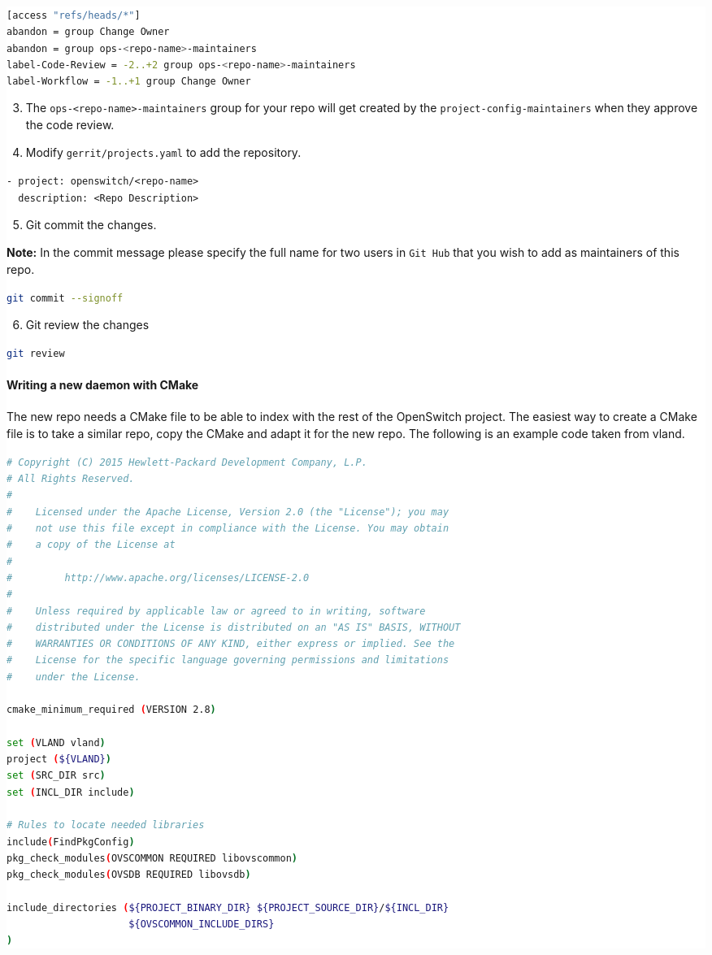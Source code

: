 ```bash
[access "refs/heads/*"]
abandon = group Change Owner
abandon = group ops-<repo-name>-maintainers
label-Code-Review = -2..+2 group ops-<repo-name>-maintainers
label-Workflow = -1..+1 group Change Owner
```

3) The `ops-<repo-name>-maintainers` group for your repo will get created by the `project-config-maintainers` when they approve the code review.

4) Modify `gerrit/projects.yaml` to add the repository.
```html4strict
- project: openswitch/<repo-name>
  description: <Repo Description>
```

5) Git commit the changes.

**Note:** In the commit message please specify the full name for two users in `Git Hub` that you wish to add as maintainers of this repo.
```bash
git commit --signoff
```

6) Git review the changes
```bash
git review
 ```

#### Writing a new daemon with CMake

The new repo needs a CMake file to be able to index with the rest of the OpenSwitch project.
The easiest way to create a CMake file is to take a similar repo, copy the CMake and adapt it for the new repo.
The following is an example code taken from vland.

```bash
# Copyright (C) 2015 Hewlett-Packard Development Company, L.P.
# All Rights Reserved.
#
#    Licensed under the Apache License, Version 2.0 (the "License"); you may
#    not use this file except in compliance with the License. You may obtain
#    a copy of the License at
#
#         http://www.apache.org/licenses/LICENSE-2.0
#
#    Unless required by applicable law or agreed to in writing, software
#    distributed under the License is distributed on an "AS IS" BASIS, WITHOUT
#    WARRANTIES OR CONDITIONS OF ANY KIND, either express or implied. See the
#    License for the specific language governing permissions and limitations
#    under the License.

cmake_minimum_required (VERSION 2.8)

set (VLAND vland)
project (${VLAND})
set (SRC_DIR src)
set (INCL_DIR include)

# Rules to locate needed libraries
include(FindPkgConfig)
pkg_check_modules(OVSCOMMON REQUIRED libovscommon)
pkg_check_modules(OVSDB REQUIRED libovsdb)

include_directories (${PROJECT_BINARY_DIR} ${PROJECT_SOURCE_DIR}/${INCL_DIR}
                     ${OVSCOMMON_INCLUDE_DIRS}
)

```